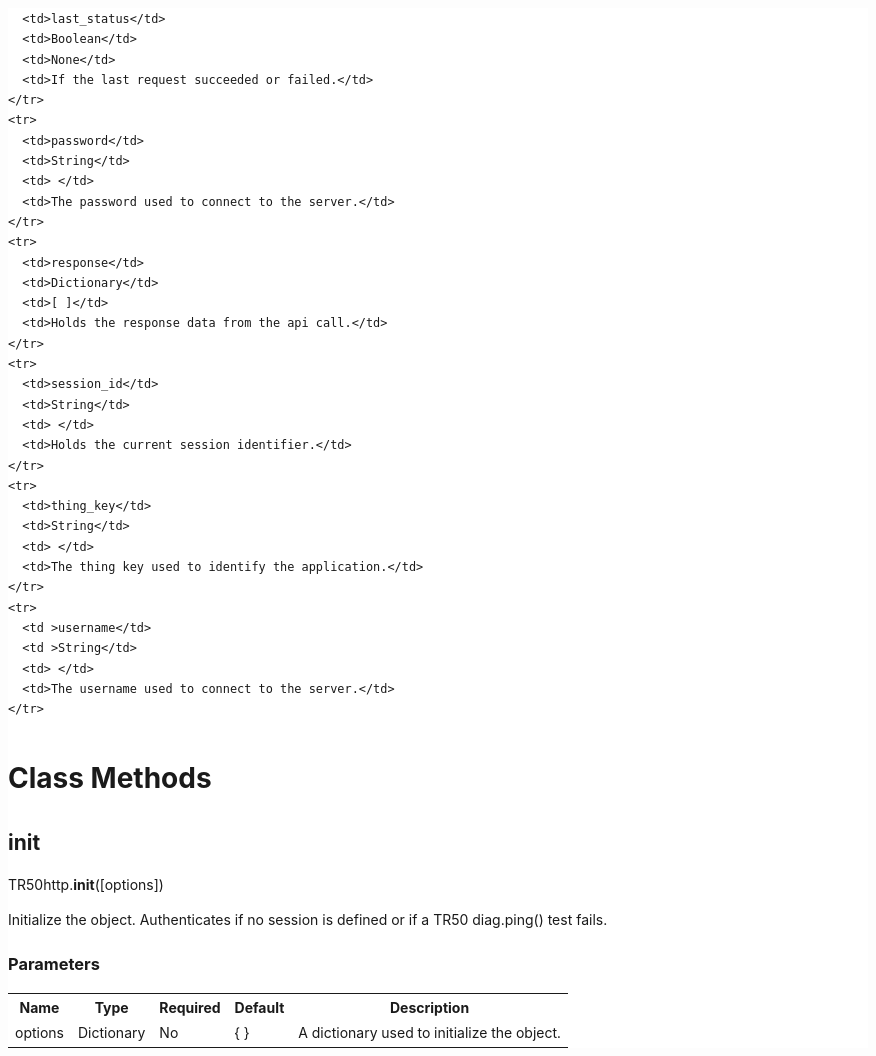       <td>last_status</td>
      <td>Boolean</td>
      <td>None</td>
      <td>If the last request succeeded or failed.</td>
    </tr>
    <tr>
      <td>password</td>
      <td>String</td>
      <td> </td>
      <td>The password used to connect to the server.</td>
    </tr>
    <tr>
      <td>response</td>
      <td>Dictionary</td>
      <td>[ ]</td>
      <td>Holds the response data from the api call.</td>
    </tr>
    <tr>
      <td>session_id</td>
      <td>String</td>
      <td> </td>
      <td>Holds the current session identifier.</td>
    </tr>
    <tr>
      <td>thing_key</td>
      <td>String</td>
      <td> </td>
      <td>The thing key used to identify the application.</td>
    </tr>
    <tr>
      <td >username</td>
      <td >String</td>
      <td> </td>
      <td>The username used to connect to the server.</td>
    </tr>
  </tbody>
</table>

# Class Methods

## __init__

TR50http.__init__([options])

Initialize the object. Authenticates if no session is defined or if a TR50 diag.ping() test fails.

### Parameters

<table>
  <tbody>
    <tr>
      <th>Name</th>
      <th>Type</th>
      <th>Required</th>
      <th>Default</th>
      <th>Description</th>
    </tr>
    <tr>
      <td>options</td>
      <td>Dictionary</td>
      <td>No</td>
      <td>{ }</td>
      <td>A dictionary used to initialize the object.</td>